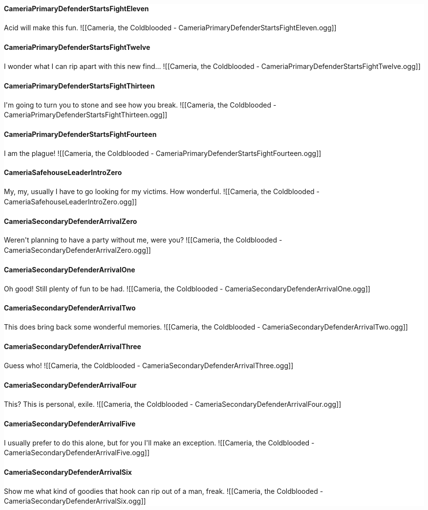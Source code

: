 #### CameriaPrimaryDefenderStartsFightEleven
Acid will make this fun.
![[Cameria, the Coldblooded - CameriaPrimaryDefenderStartsFightEleven.ogg]]

#### CameriaPrimaryDefenderStartsFightTwelve
I wonder what I can rip apart with this new find...
![[Cameria, the Coldblooded - CameriaPrimaryDefenderStartsFightTwelve.ogg]]

#### CameriaPrimaryDefenderStartsFightThirteen
I'm going to turn you to stone and see how you break.
![[Cameria, the Coldblooded - CameriaPrimaryDefenderStartsFightThirteen.ogg]]

#### CameriaPrimaryDefenderStartsFightFourteen
I am the plague!
![[Cameria, the Coldblooded - CameriaPrimaryDefenderStartsFightFourteen.ogg]]

#### CameriaSafehouseLeaderIntroZero
My, my, usually I have to go looking for my victims. How wonderful.
![[Cameria, the Coldblooded - CameriaSafehouseLeaderIntroZero.ogg]]

#### CameriaSecondaryDefenderArrivalZero
Weren't planning to have a party without me, were you?
![[Cameria, the Coldblooded - CameriaSecondaryDefenderArrivalZero.ogg]]

#### CameriaSecondaryDefenderArrivalOne
Oh good! Still plenty of fun to be had.
![[Cameria, the Coldblooded - CameriaSecondaryDefenderArrivalOne.ogg]]

#### CameriaSecondaryDefenderArrivalTwo
This does bring back some wonderful memories.
![[Cameria, the Coldblooded - CameriaSecondaryDefenderArrivalTwo.ogg]]

#### CameriaSecondaryDefenderArrivalThree
Guess who!
![[Cameria, the Coldblooded - CameriaSecondaryDefenderArrivalThree.ogg]]

#### CameriaSecondaryDefenderArrivalFour
This? This is personal, exile.
![[Cameria, the Coldblooded - CameriaSecondaryDefenderArrivalFour.ogg]]

#### CameriaSecondaryDefenderArrivalFive
I usually prefer to do this alone, but for you I'll make an exception.
![[Cameria, the Coldblooded - CameriaSecondaryDefenderArrivalFive.ogg]]

#### CameriaSecondaryDefenderArrivalSix
Show me what kind of goodies that hook can rip out of a man, freak.
![[Cameria, the Coldblooded - CameriaSecondaryDefenderArrivalSix.ogg]]
